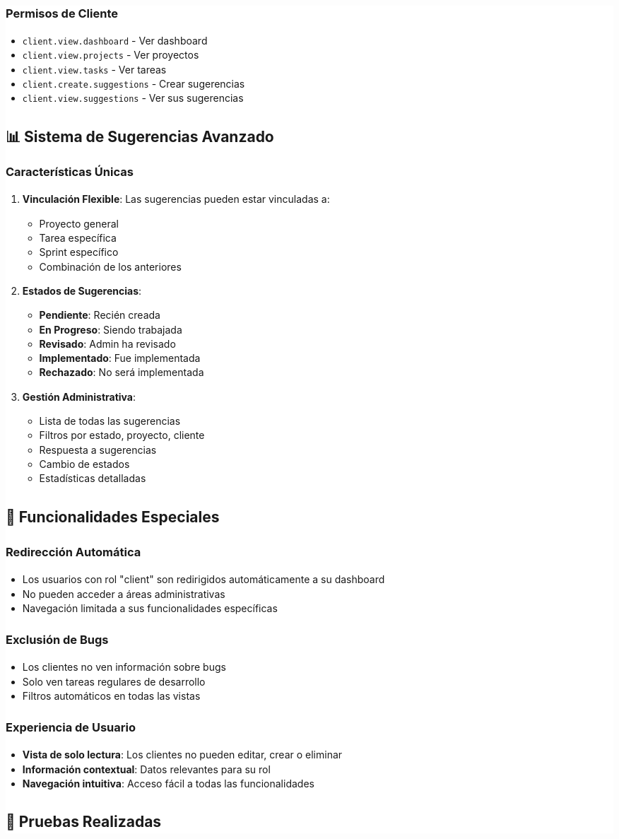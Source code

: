 ### **Permisos de Cliente**
- `client.view.dashboard` - Ver dashboard
- `client.view.projects` - Ver proyectos
- `client.view.tasks` - Ver tareas
- `client.create.suggestions` - Crear sugerencias
- `client.view.suggestions` - Ver sus sugerencias

## 📊 Sistema de Sugerencias Avanzado

### **Características Únicas**
1. **Vinculación Flexible**: Las sugerencias pueden estar vinculadas a:
   - Proyecto general
   - Tarea específica
   - Sprint específico
   - Combinación de los anteriores

2. **Estados de Sugerencias**:
   - **Pendiente**: Recién creada
   - **En Progreso**: Siendo trabajada
   - **Revisado**: Admin ha revisado
   - **Implementado**: Fue implementada
   - **Rechazado**: No será implementada

3. **Gestión Administrativa**:
   - Lista de todas las sugerencias
   - Filtros por estado, proyecto, cliente
   - Respuesta a sugerencias
   - Cambio de estados
   - Estadísticas detalladas

## 🚀 Funcionalidades Especiales

### **Redirección Automática**
- Los usuarios con rol "client" son redirigidos automáticamente a su dashboard
- No pueden acceder a áreas administrativas
- Navegación limitada a sus funcionalidades específicas

### **Exclusión de Bugs**
- Los clientes no ven información sobre bugs
- Solo ven tareas regulares de desarrollo
- Filtros automáticos en todas las vistas

### **Experiencia de Usuario**
- **Vista de solo lectura**: Los clientes no pueden editar, crear o eliminar
- **Información contextual**: Datos relevantes para su rol
- **Navegación intuitiva**: Acceso fácil a todas las funcionalidades

## 🧪 Pruebas Realizadas
